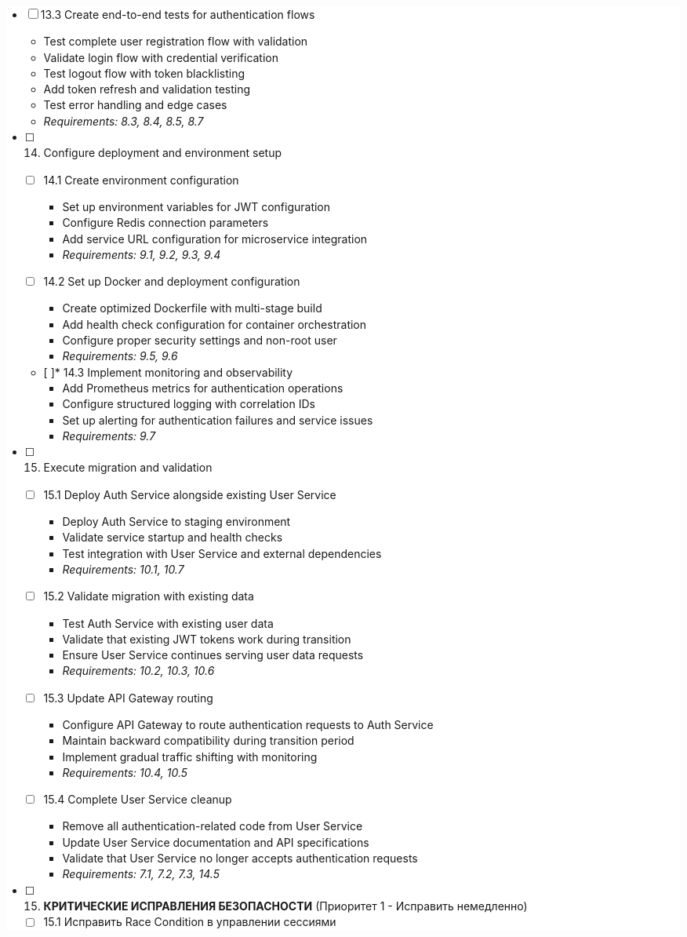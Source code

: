   - [ ] 13.3 Create end-to-end tests for authentication flows
    - Test complete user registration flow with validation
    - Validate login flow with credential verification
    - Test logout flow with token blacklisting
    - Add token refresh and validation testing
    - Test error handling and edge cases
    - _Requirements: 8.3, 8.4, 8.5, 8.7_

- [ ] 14. Configure deployment and environment setup
  - [ ] 14.1 Create environment configuration
    - Set up environment variables for JWT configuration
    - Configure Redis connection parameters
    - Add service URL configuration for microservice integration
    - _Requirements: 9.1, 9.2, 9.3, 9.4_
  
  - [ ] 14.2 Set up Docker and deployment configuration
    - Create optimized Dockerfile with multi-stage build
    - Add health check configuration for container orchestration
    - Configure proper security settings and non-root user
    - _Requirements: 9.5, 9.6_
  
  - [ ]* 14.3 Implement monitoring and observability
    - Add Prometheus metrics for authentication operations
    - Configure structured logging with correlation IDs
    - Set up alerting for authentication failures and service issues
    - _Requirements: 9.7_

- [ ] 15. Execute migration and validation
  - [ ] 15.1 Deploy Auth Service alongside existing User Service
    - Deploy Auth Service to staging environment
    - Validate service startup and health checks
    - Test integration with User Service and external dependencies
    - _Requirements: 10.1, 10.7_
  
  - [ ] 15.2 Validate migration with existing data
    - Test Auth Service with existing user data
    - Validate that existing JWT tokens work during transition
    - Ensure User Service continues serving user data requests
    - _Requirements: 10.2, 10.3, 10.6_
  
  - [ ] 15.3 Update API Gateway routing
    - Configure API Gateway to route authentication requests to Auth Service
    - Maintain backward compatibility during transition period
    - Implement gradual traffic shifting with monitoring
    - _Requirements: 10.4, 10.5_
  
  - [ ] 15.4 Complete User Service cleanup
    - Remove all authentication-related code from User Service
    - Update User Service documentation and API specifications
    - Validate that User Service no longer accepts authentication requests
    - _Requirements: 7.1, 7.2, 7.3, 14.5_

- [ ] 15. **КРИТИЧЕСКИЕ ИСПРАВЛЕНИЯ БЕЗОПАСНОСТИ** (Приоритет 1 - Исправить немедленно)
  - [ ] 15.1 Исправить Race Condition в управлении сессиями
